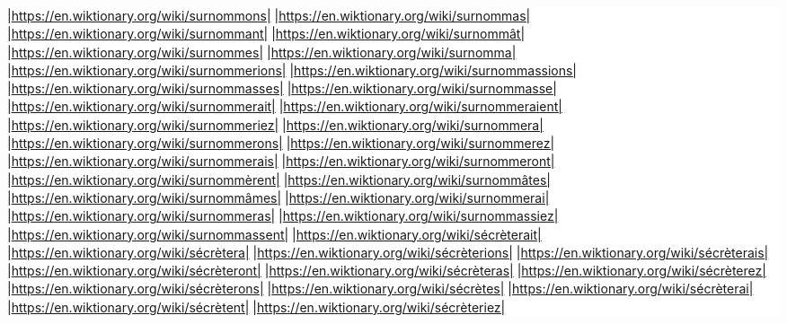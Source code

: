 |https://en.wiktionary.org/wiki/surnommons|
|https://en.wiktionary.org/wiki/surnommas|
|https://en.wiktionary.org/wiki/surnommant|
|https://en.wiktionary.org/wiki/surnommât|
|https://en.wiktionary.org/wiki/surnommes|
|https://en.wiktionary.org/wiki/surnomma|
|https://en.wiktionary.org/wiki/surnommerions|
|https://en.wiktionary.org/wiki/surnommassions|
|https://en.wiktionary.org/wiki/surnommasses|
|https://en.wiktionary.org/wiki/surnommasse|
|https://en.wiktionary.org/wiki/surnommerait|
|https://en.wiktionary.org/wiki/surnommeraient|
|https://en.wiktionary.org/wiki/surnommeriez|
|https://en.wiktionary.org/wiki/surnommera|
|https://en.wiktionary.org/wiki/surnommerons|
|https://en.wiktionary.org/wiki/surnommerez|
|https://en.wiktionary.org/wiki/surnommerais|
|https://en.wiktionary.org/wiki/surnommeront|
|https://en.wiktionary.org/wiki/surnommèrent|
|https://en.wiktionary.org/wiki/surnommâtes|
|https://en.wiktionary.org/wiki/surnommâmes|
|https://en.wiktionary.org/wiki/surnommerai|
|https://en.wiktionary.org/wiki/surnommeras|
|https://en.wiktionary.org/wiki/surnommassiez|
|https://en.wiktionary.org/wiki/surnommassent|
|https://en.wiktionary.org/wiki/sécrèterait|
|https://en.wiktionary.org/wiki/sécrètera|
|https://en.wiktionary.org/wiki/sécrèterions|
|https://en.wiktionary.org/wiki/sécrèterais|
|https://en.wiktionary.org/wiki/sécrèteront|
|https://en.wiktionary.org/wiki/sécrèteras|
|https://en.wiktionary.org/wiki/sécrèterez|
|https://en.wiktionary.org/wiki/sécrèterons|
|https://en.wiktionary.org/wiki/sécrètes|
|https://en.wiktionary.org/wiki/sécrèterai|
|https://en.wiktionary.org/wiki/sécrètent|
|https://en.wiktionary.org/wiki/sécrèteriez|